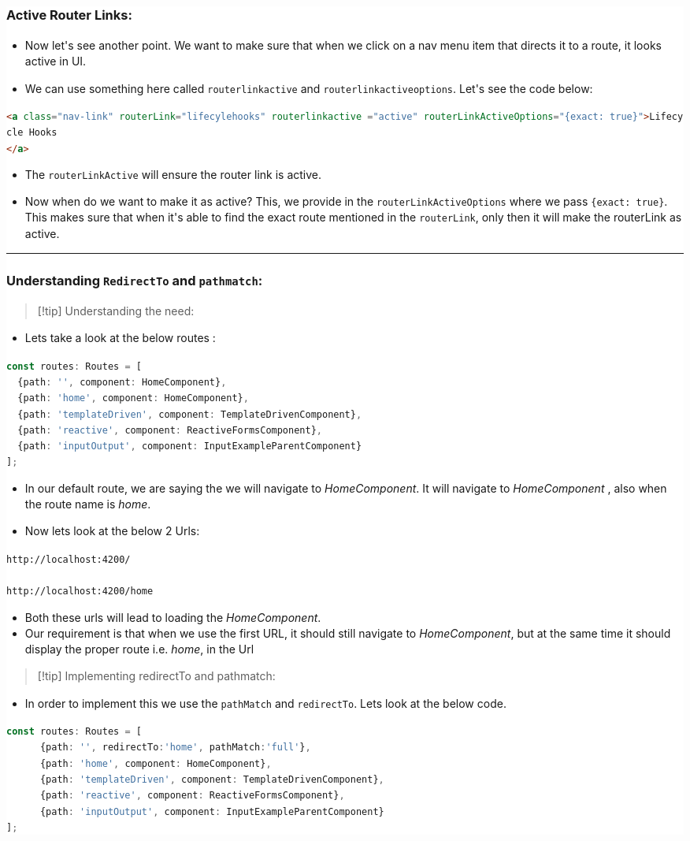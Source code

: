 ### **Active Router Links:**

- Now let's see another point. We want to make sure that when we click on a nav menu item that directs it to a route, it looks active in UI.
	
- We can use something here called `routerlinkactive` and `routerlinkactiveoptions`. Let's see the code below: 

```html
<a class="nav-link" routerLink="lifecylehooks" routerlinkactive ="active" routerLinkActiveOptions="{exact: true}">Lifecycle Hooks
</a>
```


- The `routerLinkActive` will ensure the router link is active. 
  
- Now when do we want to make it as active? 
  This, we provide in the `routerLinkActiveOptions` where we pass `{exact: true}`. This makes sure that when it's able to find the exact route mentioned in the `routerLink`, only then it will make the routerLink as active.


---

### **Understanding `RedirectTo` and `pathmatch`:**

> [!tip] Understanding the need:

- Lets take a look at the below routes :
```ts
const routes: Routes = [
  {path: '', component: HomeComponent},
  {path: 'home', component: HomeComponent},
  {path: 'templateDriven', component: TemplateDrivenComponent},
  {path: 'reactive', component: ReactiveFormsComponent},
  {path: 'inputOutput', component: InputExampleParentComponent}
];
```

- In our default route, we are saying the we will navigate to _HomeComponent_. 
  It will navigate to _HomeComponent_ , also when the route name is _home_.

- Now lets look at the below 2 Urls:
```html
http://localhost:4200/

http://localhost:4200/home
```

- Both these urls will lead to loading the _HomeComponent_. 
- Our requirement is that when we use the first URL, it should still navigate to _HomeComponent_, but at the same time it should display the proper route i.e. _home_, in the Url

> [!tip] Implementing redirectTo and pathmatch:

- In order to implement this we use the `pathMatch` and `redirectTo`.
  Lets look at the below code.
```ts
const routes: Routes = [
	  {path: '', redirectTo:'home', pathMatch:'full'},
	  {path: 'home', component: HomeComponent},
	  {path: 'templateDriven', component: TemplateDrivenComponent},
	  {path: 'reactive', component: ReactiveFormsComponent},
	  {path: 'inputOutput', component: InputExampleParentComponent}
];
```
